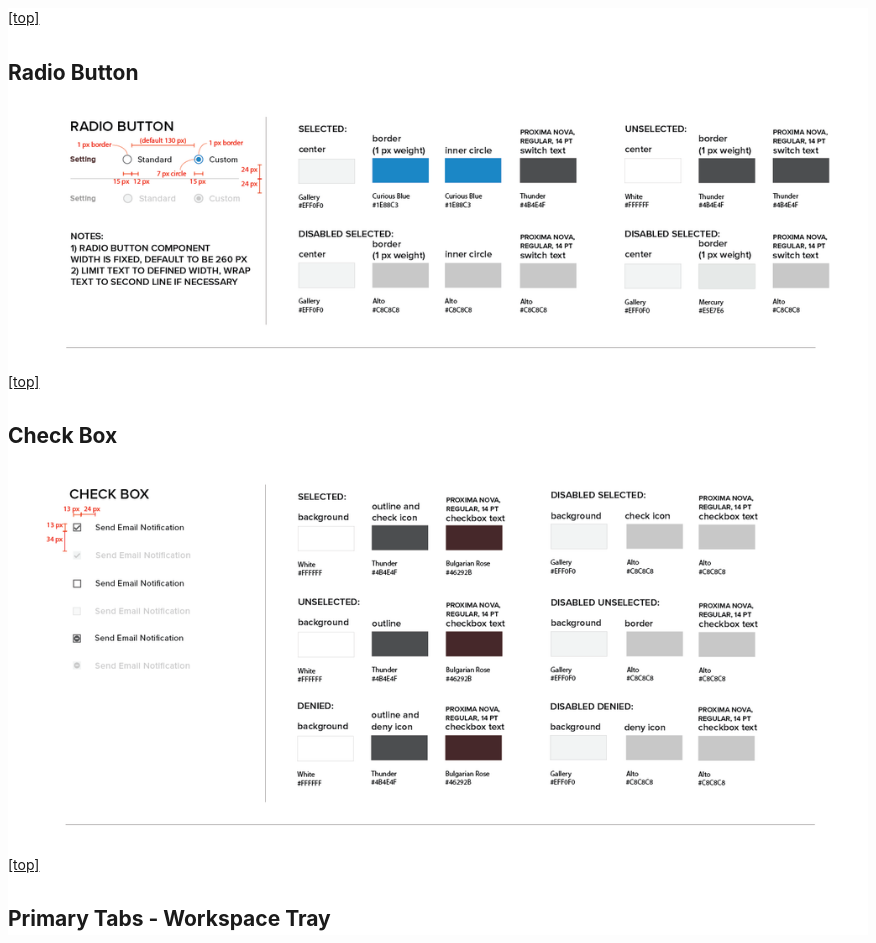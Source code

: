   

[\[top\]](#ref-persona-bar-style-guide__pagetoc)

  
## Radio Button
![Radio Button](/images/gra-pbarstyles-12-radio-button.png)

  

[\[top\]](#ref-persona-bar-style-guide__pagetoc)

  
## Check Box
![Check Box](/images/gra-pbarstyles-24-check-box.png)

  

[\[top\]](#ref-persona-bar-style-guide__pagetoc)

  
## Primary Tabs - Workspace Tray